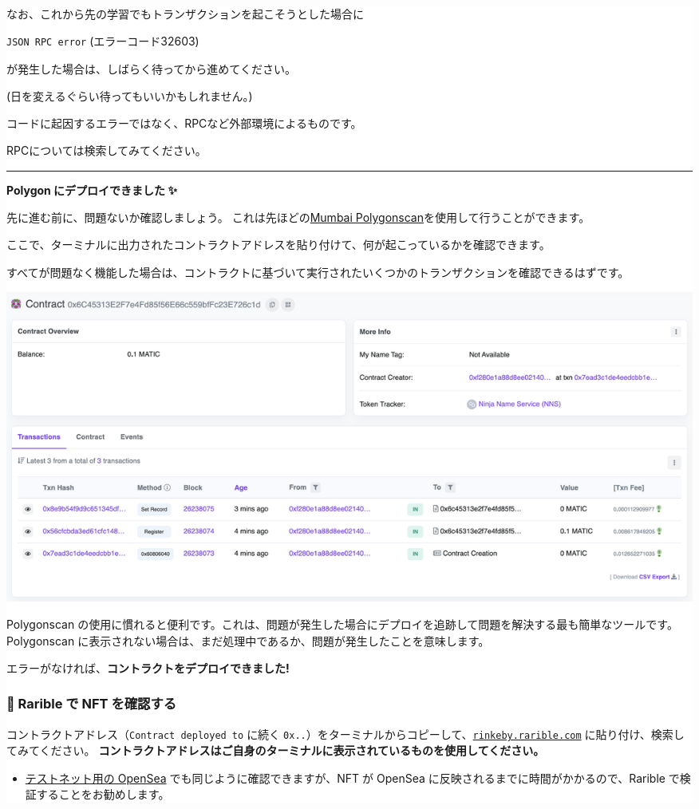なお、これから先の学習でもトランザクションを起こそうとした場合に

`JSON RPC error` (エラーコード32603)

が発生した場合は、しばらく待ってから進めてください。

(日を変えるぐらい待ってもいいかもしれません。)

コードに起因するエラーではなく、RPCなど外部環境によるものです。

RPCについては検索してみてください。

---



**Polygon にデプロイできました ✨**

先に進む前に、問題ないか確認しましょう。 これは先ほどの[Mumbai Polygonscan](https://mumbai.polygonscan.com/)を使用して行うことができます。

ここで、ターミナルに出力されたコントラクトアドレスを貼り付けて、何が起こっているかを確認できます。

すべてが問題なく機能した場合は、コントラクトに基づいて実行されたいくつかのトランザクションを確認できるはずです。

![](/public/images/Polygon-ENS-Domain/section-1/1_5_8.png)

Polygonscan の使用に慣れると便利です。これは、問題が発生した場合にデプロイを追跡して問題を解決する最も簡単なツールです。 Polygonscan に表示されない場合は、まだ処理中であるか、問題が発生したことを意味します。

エラーがなければ、**コントラクトをデプロイできました!**

### 🐝 Rarible で NFT を確認する

コントラクトアドレス（`Contract deployed to` に続く `0x..`）をターミナルからコピーして、[`rinkeby.rarible.com`](https://rinkeby.rarible.com/) に貼り付け、検索してみてください。
**コントラクトアドレスはご自身のターミナルに表示されているものを使用してください。**

- [テストネット用の OpenSea](https://testnets.opensea.io/) でも同じように確認できますが、NFT が OpenSea に反映されるまでに時間がかかるので、Rarible で検証することをお勧めします。
